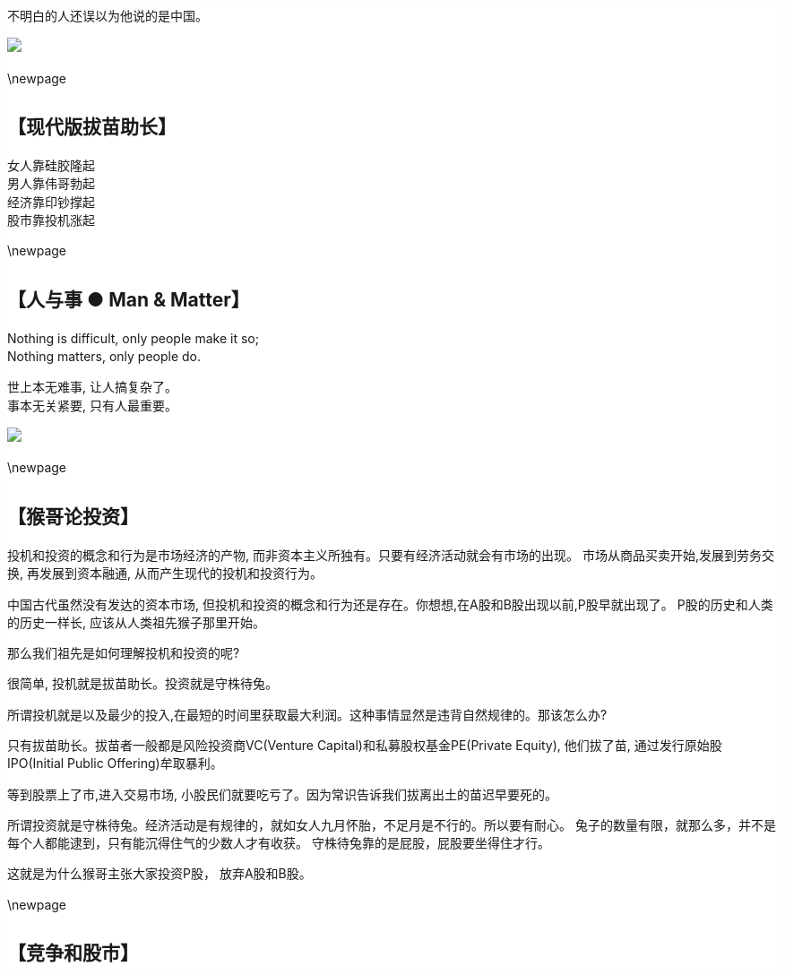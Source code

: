 不明白的人还误以为他说的是中国。

![](../src/proses/econ_tech/27.jpg)


\newpage

## 【现代版拔苗助长】

女人靠硅胶隆起  
男人靠伟哥勃起  
经济靠印钞撑起  
股市靠投机涨起  

\newpage

## 【人与事 ● Man & Matter】

Nothing is difficult,  only people make it so;  
Nothing matters,  only people do.

世上本无难事, 让人搞复杂了。  
事本无关紧要, 只有人最重要。

![](../src/proses/econ_tech/29.jpg)

\newpage

##  【猴哥论投资】

投机和投资的概念和行为是市场经济的产物, 而非资本主义所独有。只要有经济活动就会有市场的出现。
市场从商品买卖开始,发展到劳务交换, 再发展到资本融通, 从而产生现代的投机和投资行为。

中国古代虽然没有发达的资本市场, 但投机和投资的概念和行为还是存在。你想想,在A股和B股出现以前,P股早就出现了。
P股的历史和人类的历史一样长, 应该从人类祖先猴子那里开始。

那么我们祖先是如何理解投机和投资的呢?

很简单, 投机就是拔苗助长。投资就是守株待兔。

所谓投机就是以及最少的投入,在最短的时间里获取最大利润。这种事情显然是违背自然规律的。那该怎么办? 

只有拔苗助长。拔苗者一般都是风险投资商VC(Venture Capital)和私募股权基金PE(Private Equity), 
他们拔了苗, 通过发行原始股IPO(Initial Public Offering)牟取暴利。

等到股票上了市,进入交易市场, 小股民们就要吃亏了。因为常识告诉我们拔离出土的苗迟早要死的。

所谓投资就是守株待兔。经济活动是有规律的，就如女人九月怀胎，不足月是不行的。所以要有耐心。
兔子的数量有限，就那么多，并不是每个人都能逮到，只有能沉得住气的少数人才有收获。
守株待兔靠的是屁股，屁股要坐得住才行。

这就是为什么猴哥主张大家投资P股， 放弃A股和B股。 

\newpage

## 【竞争和股市】
